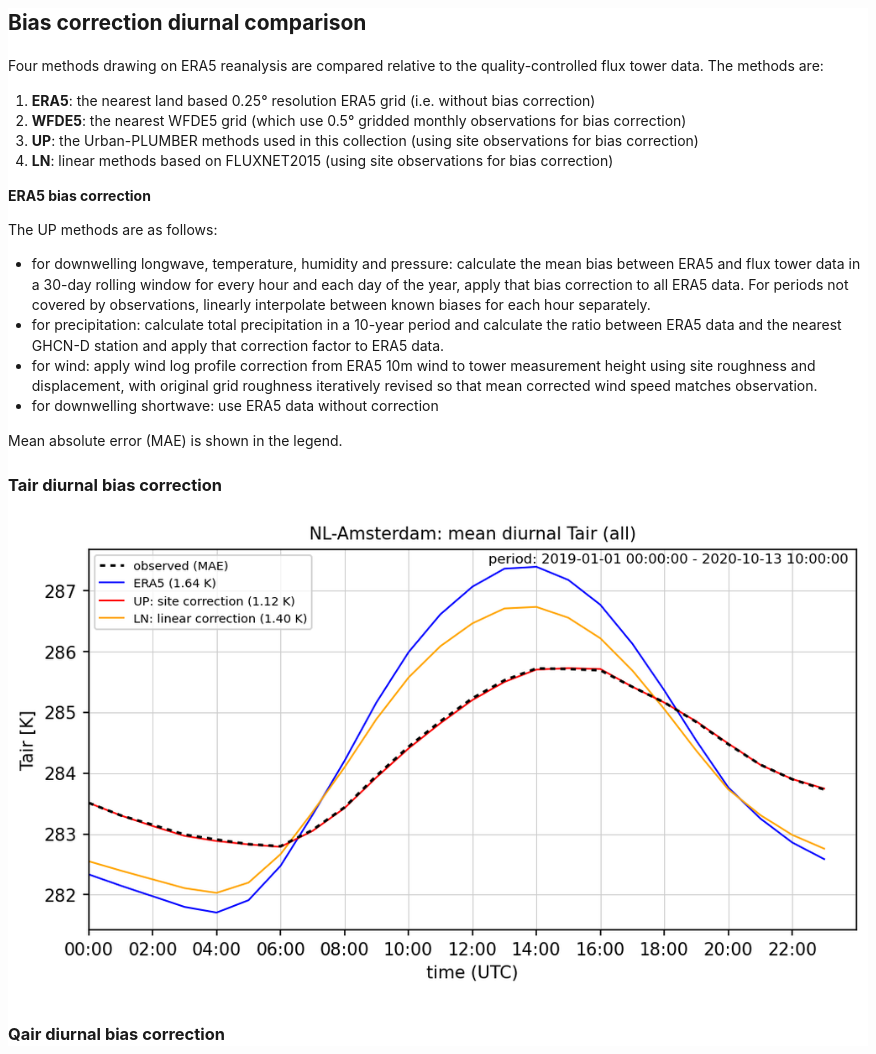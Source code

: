 
## Bias correction diurnal comparison


Four methods drawing on ERA5 reanalysis are compared relative to the quality-controlled flux tower data. The methods are:

 1.  **ERA5**: the nearest land based 0.25° resolution ERA5 grid (i.e. without bias correction)
 2.  **WFDE5**: the nearest WFDE5 grid (which use 0.5° gridded monthly observations for bias correction)
 3.  **UP**: the Urban-PLUMBER methods used in this collection (using site observations for bias correction)
 4.  **LN**: linear methods based on FLUXNET2015 (using site observations for bias correction)

 **ERA5 bias correction**

The UP methods are as follows:
 
 - for downwelling longwave, temperature, humidity and pressure: calculate the mean bias between ERA5 and flux tower data in a 30-day rolling window for every hour and each day of the year, apply that bias correction to all ERA5 data. For periods not covered by observations, linearly interpolate between known biases for each hour separately.
 - for precipitation: calculate total precipitation in a 10-year period and calculate the ratio between ERA5 data and the nearest GHCN-D station and apply that correction factor to ERA5 data.
 - for wind: apply wind log profile correction from ERA5 10m wind to tower measurement height using site roughness and displacement, with original grid roughness iteratively revised so that mean corrected wind speed matches observation.
 - for downwelling shortwave: use ERA5 data without correction

Mean absolute error (MAE) is shown in the legend.
### Tair diurnal bias correction

[![./era_correction/NL-Amsterdam_Tair_all_diurnal.png](./era_correction/NL-Amsterdam_Tair_all_diurnal.png)](./era_correction/NL-Amsterdam_Tair_all_diurnal.png)
### Qair diurnal bias correction
